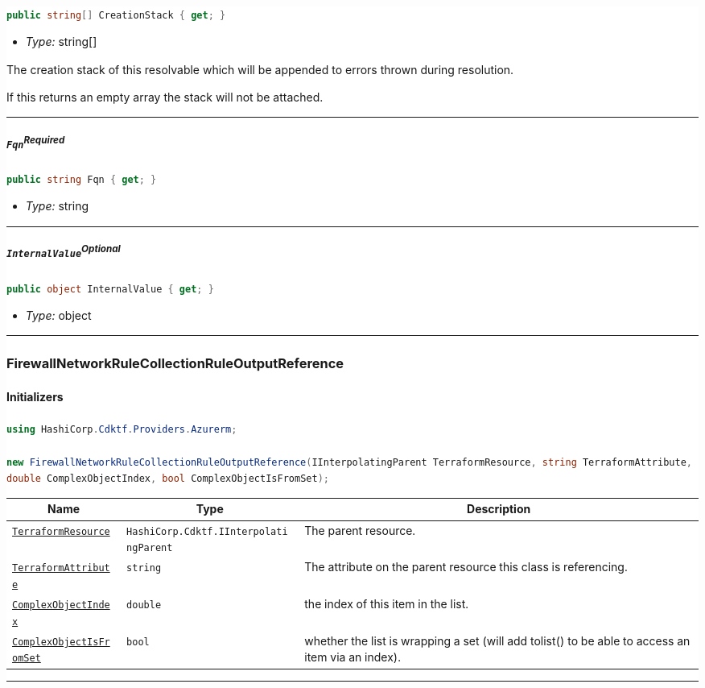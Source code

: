 ```csharp
public string[] CreationStack { get; }
```

- *Type:* string[]

The creation stack of this resolvable which will be appended to errors thrown during resolution.

If this returns an empty array the stack will not be attached.

---

##### `Fqn`<sup>Required</sup> <a name="Fqn" id="@cdktf/provider-azurerm.firewallNetworkRuleCollection.FirewallNetworkRuleCollectionRuleList.property.fqn"></a>

```csharp
public string Fqn { get; }
```

- *Type:* string

---

##### `InternalValue`<sup>Optional</sup> <a name="InternalValue" id="@cdktf/provider-azurerm.firewallNetworkRuleCollection.FirewallNetworkRuleCollectionRuleList.property.internalValue"></a>

```csharp
public object InternalValue { get; }
```

- *Type:* object

---


### FirewallNetworkRuleCollectionRuleOutputReference <a name="FirewallNetworkRuleCollectionRuleOutputReference" id="@cdktf/provider-azurerm.firewallNetworkRuleCollection.FirewallNetworkRuleCollectionRuleOutputReference"></a>

#### Initializers <a name="Initializers" id="@cdktf/provider-azurerm.firewallNetworkRuleCollection.FirewallNetworkRuleCollectionRuleOutputReference.Initializer"></a>

```csharp
using HashiCorp.Cdktf.Providers.Azurerm;

new FirewallNetworkRuleCollectionRuleOutputReference(IInterpolatingParent TerraformResource, string TerraformAttribute, double ComplexObjectIndex, bool ComplexObjectIsFromSet);
```

| **Name** | **Type** | **Description** |
| --- | --- | --- |
| <code><a href="#@cdktf/provider-azurerm.firewallNetworkRuleCollection.FirewallNetworkRuleCollectionRuleOutputReference.Initializer.parameter.terraformResource">TerraformResource</a></code> | <code>HashiCorp.Cdktf.IInterpolatingParent</code> | The parent resource. |
| <code><a href="#@cdktf/provider-azurerm.firewallNetworkRuleCollection.FirewallNetworkRuleCollectionRuleOutputReference.Initializer.parameter.terraformAttribute">TerraformAttribute</a></code> | <code>string</code> | The attribute on the parent resource this class is referencing. |
| <code><a href="#@cdktf/provider-azurerm.firewallNetworkRuleCollection.FirewallNetworkRuleCollectionRuleOutputReference.Initializer.parameter.complexObjectIndex">ComplexObjectIndex</a></code> | <code>double</code> | the index of this item in the list. |
| <code><a href="#@cdktf/provider-azurerm.firewallNetworkRuleCollection.FirewallNetworkRuleCollectionRuleOutputReference.Initializer.parameter.complexObjectIsFromSet">ComplexObjectIsFromSet</a></code> | <code>bool</code> | whether the list is wrapping a set (will add tolist() to be able to access an item via an index). |

---